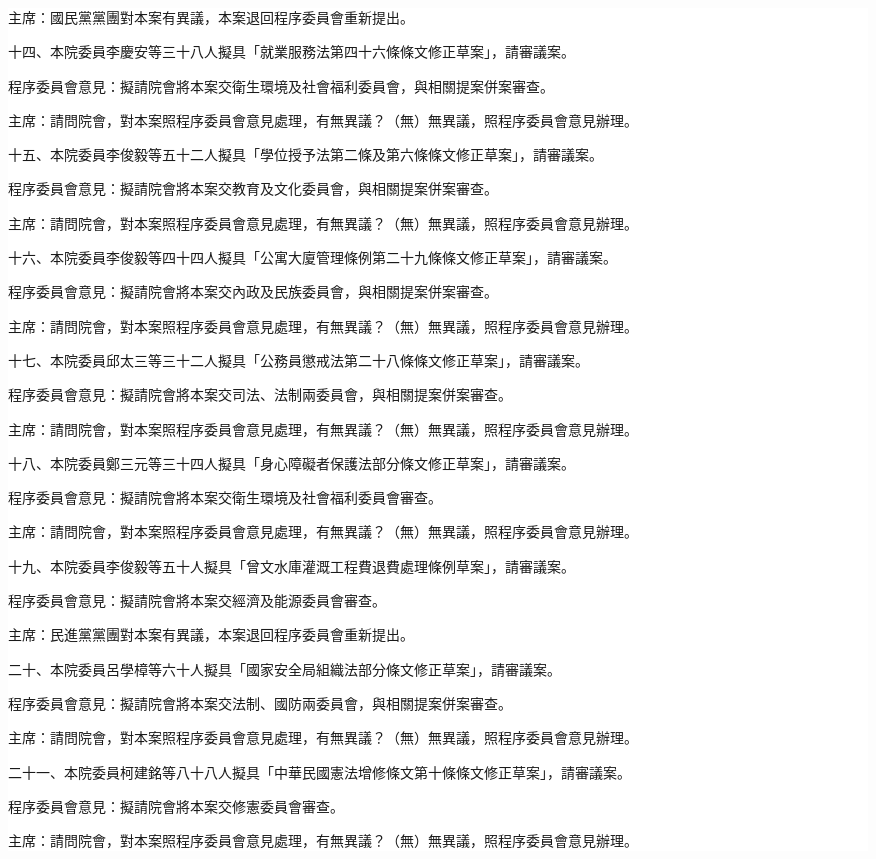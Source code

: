 主席：國民黨黨團對本案有異議，本案退回程序委員會重新提出。


十四、本院委員李慶安等三十八人擬具「就業服務法第四十六條條文修正草案」，請審議案。


程序委員會意見：擬請院會將本案交衛生環境及社會福利委員會，與相關提案併案審查。


主席：請問院會，對本案照程序委員會意見處理，有無異議？（無）無異議，照程序委員會意見辦理。


十五、本院委員李俊毅等五十二人擬具「學位授予法第二條及第六條條文修正草案」，請審議案。


程序委員會意見：擬請院會將本案交教育及文化委員會，與相關提案併案審查。


主席：請問院會，對本案照程序委員會意見處理，有無異議？（無）無異議，照程序委員會意見辦理。


十六、本院委員李俊毅等四十四人擬具「公寓大廈管理條例第二十九條條文修正草案」，請審議案。


程序委員會意見：擬請院會將本案交內政及民族委員會，與相關提案併案審查。


主席：請問院會，對本案照程序委員會意見處理，有無異議？（無）無異議，照程序委員會意見辦理。


十七、本院委員邱太三等三十二人擬具「公務員懲戒法第二十八條條文修正草案」，請審議案。


程序委員會意見：擬請院會將本案交司法、法制兩委員會，與相關提案併案審查。


主席：請問院會，對本案照程序委員會意見處理，有無異議？（無）無異議，照程序委員會意見辦理。


十八、本院委員鄭三元等三十四人擬具「身心障礙者保護法部分條文修正草案」，請審議案。


程序委員會意見：擬請院會將本案交衛生環境及社會福利委員會審查。


主席：請問院會，對本案照程序委員會意見處理，有無異議？（無）無異議，照程序委員會意見辦理。


十九、本院委員李俊毅等五十人擬具「曾文水庫灌溉工程費退費處理條例草案」，請審議案。


程序委員會意見：擬請院會將本案交經濟及能源委員會審查。


主席：民進黨黨團對本案有異議，本案退回程序委員會重新提出。


二十、本院委員呂學樟等六十人擬具「國家安全局組織法部分條文修正草案」，請審議案。


程序委員會意見：擬請院會將本案交法制、國防兩委員會，與相關提案併案審查。


主席：請問院會，對本案照程序委員會意見處理，有無異議？（無）無異議，照程序委員會意見辦理。


二十一、本院委員柯建銘等八十八人擬具「中華民國憲法增修條文第十條條文修正草案」，請審議案。


程序委員會意見：擬請院會將本案交修憲委員會審查。


主席：請問院會，對本案照程序委員會意見處理，有無異議？（無）無異議，照程序委員會意見辦理。
